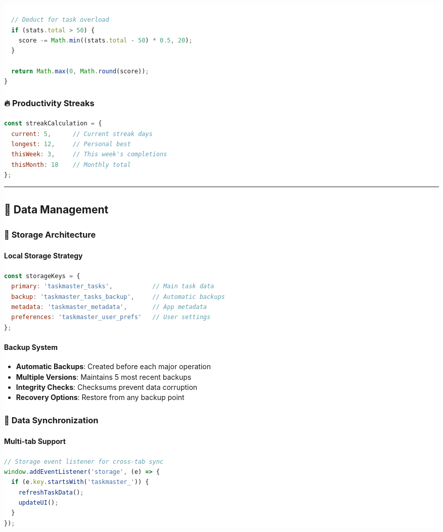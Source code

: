 ```javascript
  
  // Deduct for task overload
  if (stats.total > 50) {
    score -= Math.min((stats.total - 50) * 0.5, 20);
  }
  
  return Math.max(0, Math.round(score));
}
```

### 🔥 **Productivity Streaks**
```javascript
const streakCalculation = {
  current: 5,      // Current streak days
  longest: 12,     // Personal best
  thisWeek: 3,     // This week's completions
  thisMonth: 18    // Monthly total
};
```

---

## 💾 Data Management

### 🏪 **Storage Architecture**

#### **Local Storage Strategy**
```javascript
const storageKeys = {
  primary: 'taskmaster_tasks',           // Main task data
  backup: 'taskmaster_tasks_backup',     // Automatic backups
  metadata: 'taskmaster_metadata',       // App metadata
  preferences: 'taskmaster_user_prefs'   // User settings
};
```

#### **Backup System**
- **Automatic Backups**: Created before each major operation
- **Multiple Versions**: Maintains 5 most recent backups
- **Integrity Checks**: Checksums prevent data corruption
- **Recovery Options**: Restore from any backup point

### 🔄 **Data Synchronization**

#### **Multi-tab Support**
```javascript
// Storage event listener for cross-tab sync
window.addEventListener('storage', (e) => {
  if (e.key.startsWith('taskmaster_')) {
    refreshTaskData();
    updateUI();
  }
});
```
